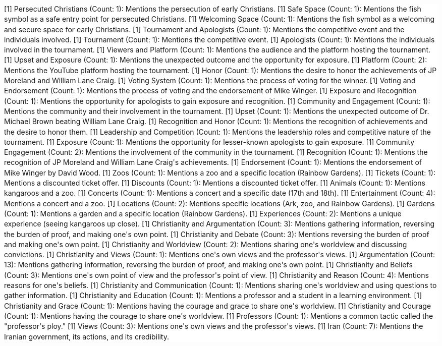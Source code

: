 [1] Persecuted Christians (Count: 1): Mentions the persecution of early Christians.
[1] Safe Space (Count: 1): Mentions the fish symbol as a safe entry point for persecuted Christians.
[1] Welcoming Space (Count: 1): Mentions the fish symbol as a welcoming and secure space for early Christians.
[1] Tournament and Apologists (Count: 1): Mentions the competitive event and the individuals involved.
[1] Tournament (Count: 1): Mentions the competitive event.
[1] Apologists (Count: 1): Mentions the individuals involved in the tournament.
[1] Viewers and Platform (Count: 1): Mentions the audience and the platform hosting the tournament.
[1] Upset and Exposure (Count: 1): Mentions the unexpected outcome and the opportunity for exposure.
[1] Platform (Count: 2): Mentions the YouTube platform hosting the tournament.
[1] Honor (Count: 1): Mentions the desire to honor the achievements of JP Moreland and William Lane Craig.
[1] Voting System (Count: 1): Mentions the process of voting for the winner.
[1] Voting and Endorsement (Count: 1): Mentions the process of voting and the endorsement of Mike Winger.
[1] Exposure and Recognition (Count: 1): Mentions the opportunity for apologists to gain exposure and recognition.
[1] Community and Engagement (Count: 1): Mentions the community and their involvement in the tournament.
[1] Upset (Count: 1): Mentions the unexpected outcome of Dr. Michael Brown beating William Lane Craig.
[1] Recognition and Honor (Count: 1): Mentions the recognition of achievements and the desire to honor them.
[1] Leadership and Competition (Count: 1): Mentions the leadership roles and competitive nature of the tournament.
[1] Exposure (Count: 1): Mentions the opportunity for lesser-known apologists to gain exposure.
[1] Community Engagement (Count: 2): Mentions the involvement of the community in the tournament.
[1] Recognition (Count: 1): Mentions the recognition of JP Moreland and William Lane Craig's achievements.
[1] Endorsement (Count: 1): Mentions the endorsement of Mike Winger by David Wood.
[1] Zoos (Count: 1): Mentions a zoo and a specific location (Rainbow Gardens).
[1] Tickets (Count: 1): Mentions a discounted ticket offer.
[1] Discounts (Count: 1): Mentions a discounted ticket offer.
[1] Animals (Count: 1): Mentions kangaroos and a zoo.
[1] Concerts (Count: 1): Mentions a concert and a specific date (17th and 18th).
[1] Entertainment (Count: 4): Mentions a concert and a zoo.
[1] Locations (Count: 2): Mentions specific locations (Ark, zoo, and Rainbow Gardens).
[1] Gardens (Count: 1): Mentions a garden and a specific location (Rainbow Gardens).
[1] Experiences (Count: 2): Mentions a unique experience (seeing kangaroos up close).
[1] Christianity and Argumentation (Count: 3): Mentions gathering information, reversing the burden of proof, and making one's own point.
[1] Christianity and Debate (Count: 3): Mentions reversing the burden of proof and making one's own point.
[1] Christianity and Worldview (Count: 2): Mentions sharing one's worldview and discussing convictions.
[1] Christianity and Views (Count: 1): Mentions one's own views and the professor's views.
[1] Argumentation (Count: 13): Mentions gathering information, reversing the burden of proof, and making one's own point.
[1] Christianity and Beliefs (Count: 3): Mentions one's own point of view and the professor's point of view.
[1] Christianity and Reason (Count: 4): Mentions reasons for one's beliefs.
[1] Christianity and Communication (Count: 1): Mentions sharing one's worldview and using questions to gather information.
[1] Christianity and Education (Count: 1): Mentions a professor and a student in a learning environment.
[1] Christianity and Grace (Count: 1): Mentions having the courage and grace to share one's worldview.
[1] Christianity and Courage (Count: 1): Mentions having the courage to share one's worldview.
[1] Professors (Count: 1): Mentions a common tactic called the "professor's ploy."
[1] Views (Count: 3): Mentions one's own views and the professor's views.
[1] Iran (Count: 7): Mentions the Iranian government, its actions, and its credibility.